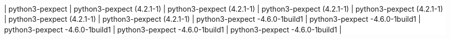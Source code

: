 | python3-pexpect                                 | python3-pexpect (4.2.1-1)                   | python3-pexpect (4.2.1-1)                   | python3-pexpect (4.2.1-1)                   | python3-pexpect (4.2.1-1)                   | python3-pexpect (4.2.1-1)                   | python3-pexpect (4.2.1-1)                    | python3-pexpect -4.6.0-1build1              | python3-pexpect -4.6.0-1build1              | python3-pexpect -4.6.0-1build1              | python3-pexpect -4.6.0-1build1              | python3-pexpect -4.6.0-1build1              |
